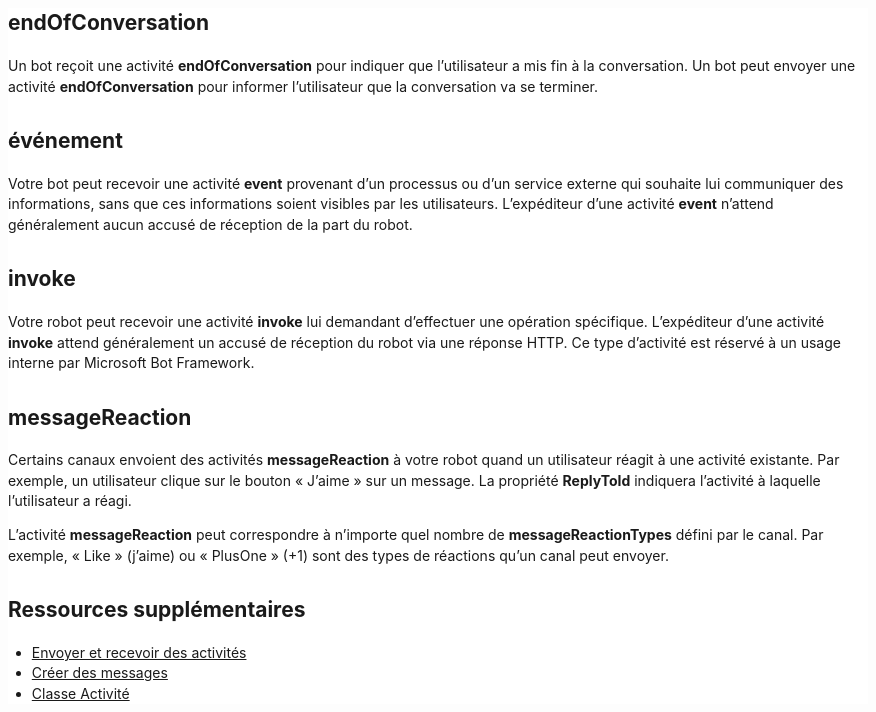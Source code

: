 ## <a name="endofconversation"></a>endOfConversation 

Un bot reçoit une activité **endOfConversation** pour indiquer que l’utilisateur a mis fin à la conversation. Un bot peut envoyer une activité **endOfConversation** pour informer l’utilisateur que la conversation va se terminer. 

## <a name="event"></a>événement

Votre bot peut recevoir une activité **event** provenant d’un processus ou d’un service externe qui souhaite lui communiquer des informations, sans que ces informations soient visibles par les utilisateurs. L’expéditeur d’une activité **event** n’attend généralement aucun accusé de réception de la part du robot.

## <a name="invoke"></a>invoke

Votre robot peut recevoir une activité **invoke** lui demandant d’effectuer une opération spécifique. L’expéditeur d’une activité **invoke** attend généralement un accusé de réception du robot via une réponse HTTP. Ce type d’activité est réservé à un usage interne par Microsoft Bot Framework.

## <a name="messagereaction"></a>messageReaction

Certains canaux envoient des activités **messageReaction** à votre robot quand un utilisateur réagit à une activité existante. Par exemple, un utilisateur clique sur le bouton « J’aime » sur un message. La propriété **ReplyToId** indiquera l’activité à laquelle l’utilisateur a réagi.

L’activité **messageReaction** peut correspondre à n’importe quel nombre de **messageReactionTypes** défini par le canal. Par exemple, « Like » (j’aime) ou « PlusOne » (+1) sont des types de réactions qu’un canal peut envoyer. 

## <a name="additional-resources"></a>Ressources supplémentaires

- [Envoyer et recevoir des activités](bot-builder-dotnet-connector.md)
- [Créer des messages](bot-builder-dotnet-create-messages.md)
- <a href="https://docs.botframework.com/csharp/builder/sdkreference/dc/d2f/class_microsoft_1_1_bot_1_1_connector_1_1_activity.html" target="_blank">Classe Activité</a>

